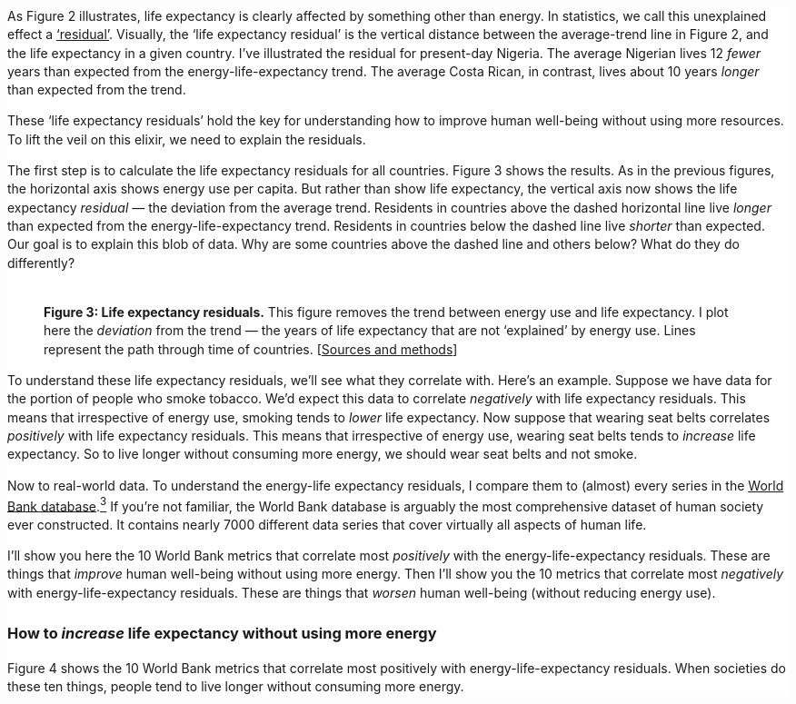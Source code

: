 <p>As Figure 2 illustrates, life expectancy is clearly affected by something other than energy. In statistics, we call this unexplained effect a <a href="https://www.youtube.com/watch?v=yMgFHbjbAW8" target="_blank" rel="noopener">‘residual’</a>. Visually, the ‘life expectancy residual’ is the vertical distance between the average-trend line in Figure 2, and the life expectancy in a given country. I’ve illustrated the residual for present-day Nigeria. The average Nigerian lives 12 <em>fewer</em> years than expected from the energy-life-expectancy trend. The average Costa Rican, in contrast, lives about 10 years <em>longer</em> than expected from the trend.</p>

<p>These ‘life expectancy residuals’ hold the key for understanding how to improve human well-being without using more resources. To lift the veil on this elixir, we need to explain the residuals.</p>

<p>The first step is to calculate the life expectancy residuals for all countries. Figure 3 shows the results. As in the previous figures, the horizontal axis shows energy use per capita. But rather than show life expectancy, the vertical axis now shows the life expectancy <em>residual</em> — the deviation from the average trend. Residents in countries above the dashed horizontal line live <em>longer</em> than expected from the energy-life-expectancy trend. Residents in countries below the dashed line live <em>shorter</em> than expected. Our goal is to explain this blob of data. Why are some countries above the dashed line and others below? What do they do differently?</p>

<figure class="wp-block-image size-large" target="_blank">
<img src="https://economicsfromthetopdown.files.wordpress.com/2020/07/resid_visual.png?w=723" alt="" class="wp-image-1895"/>
<figcaption>
<strong>Figure 3: Life expectancy residuals.</strong> This figure removes the trend between energy use and life expectancy. I plot here the <em>deviation</em> from the trend — the years of life expectancy that are not ‘explained’ by energy use. Lines represent the path through time of countries. [<a href="#sources-and-methods" target="_blank" rel="noopener">Sources and methods</a>]
</figcaption>
</figure>
<p>To understand these life expectancy residuals, we’ll see what they correlate with. Here’s an example. Suppose we have data for the portion of people who smoke tobacco. We’d expect this data to correlate <em>negatively</em> with life expectancy residuals. This means that irrespective of energy use, smoking tends to <em>lower</em> life expectancy. Now suppose that wearing seat belts correlates <em>positively</em> with life expectancy residuals. This means that irrespective of energy use, wearing seat belts tends to <em>increase</em> life expectancy. So to live longer without consuming more energy, we should wear seat belts and not smoke.</p>

<p>Now to real-world data. To understand the energy-life expectancy residuals, I compare them to (almost) every series in the <a href="https://data.worldbank.org/" target="_blank" rel="noopener">World Bank database</a>.<a href="#fn3" class="footnote-ref" id="fnref3" ><sup>3</sup></a> If you’re not familiar, the World Bank database is arguably the most comprehensive dataset of human society ever constructed. It contains nearly 7000 different data series that cover virtually all aspects of human life.</p>

<p>I’ll show you here the 10 World Bank metrics that correlate most <em>positively</em> with the energy-life-expectancy residuals. These are things that <em>improve</em> human well-being without using more energy. Then I’ll show you the 10 metrics that correlate most <em>negatively</em> with energy-life-expectancy residuals. These are things that <em>worsen</em> human well-being (without reducing energy use).</p>

<h3 id="how-to-increase-life-expectancy-without-using-more-energy" target="_blank">How to <em>increase</em> life expectancy without using more energy</h3>
<p>Figure 4 shows the 10 World Bank metrics that correlate most positively with energy-life-expectancy residuals. When societies do these ten things, people tend to live longer without consuming more energy.</p>
